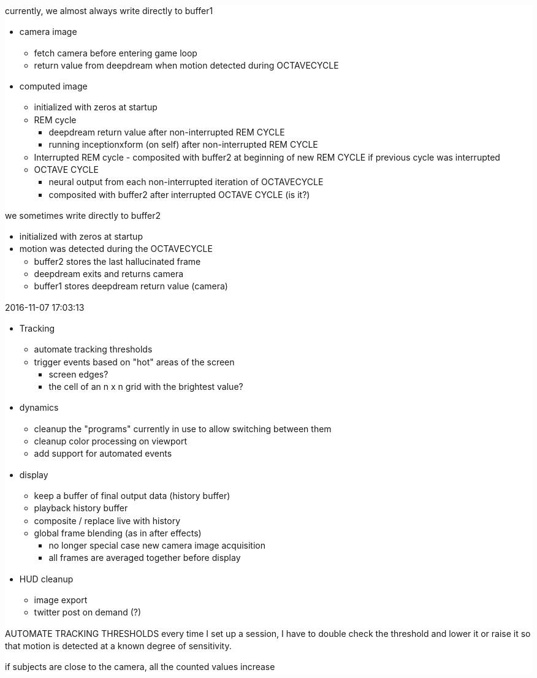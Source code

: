 

currently,
we almost always write directly to buffer1
-	camera image
	-	fetch camera before entering game loop
	-	return value from deepdream when motion detected during OCTAVECYCLE

-	computed image
	-	initialized with zeros at startup
	-	REM cycle
		-	deepdream return value after non-interrupted REM CYCLE
		-	running inceptionxform (on self) after non-interrupted REM CYCLE
	-	Interrupted REM cycle
			-	composited with buffer2 at beginning of new REM CYCLE if previous cycle was interrupted
	-	OCTAVE CYCLE
		-	neural output from each non-interrupted iteration of OCTAVECYCLE
		-	composited with buffer2 after interrupted OCTAVE CYCLE (is it?)


we sometimes write directly to buffer2
-	initialized with zeros at startup
-	motion was detected during the OCTAVECYCLE
	-	buffer2 stores the last hallucinated frame
	-	deepdream exits and returns camera
	-	buffer1 stores deepdream return value (camera)

2016-11-07 17:03:13
-	Tracking
	-	automate tracking thresholds
	-	trigger events based on "hot" areas of the screen
		-	screen edges?
		-	the cell of an n x n grid with the brightest value?

-	dynamics
	-	cleanup the "programs" currently in use to allow switching between them
	-	cleanup color processing on viewport
	-	add support for automated events

-	display
	-	keep a buffer of final output data (history buffer)
	-	playback history buffer
	-	composite / replace live with history
	-	global frame blending (as in after effects)
		-	 no longer special case new camera image acquisition
		-	 all frames are averaged together before display

-	HUD cleanup
	-	image export
	-	twitter post on demand (?)

AUTOMATE TRACKING THRESHOLDS
every time I set up a session, I have to double check the threshold and lower it or raise it so that motion is detected at a known degree of sensitivity.

if subjects are close to the camera, all the counted values increase
